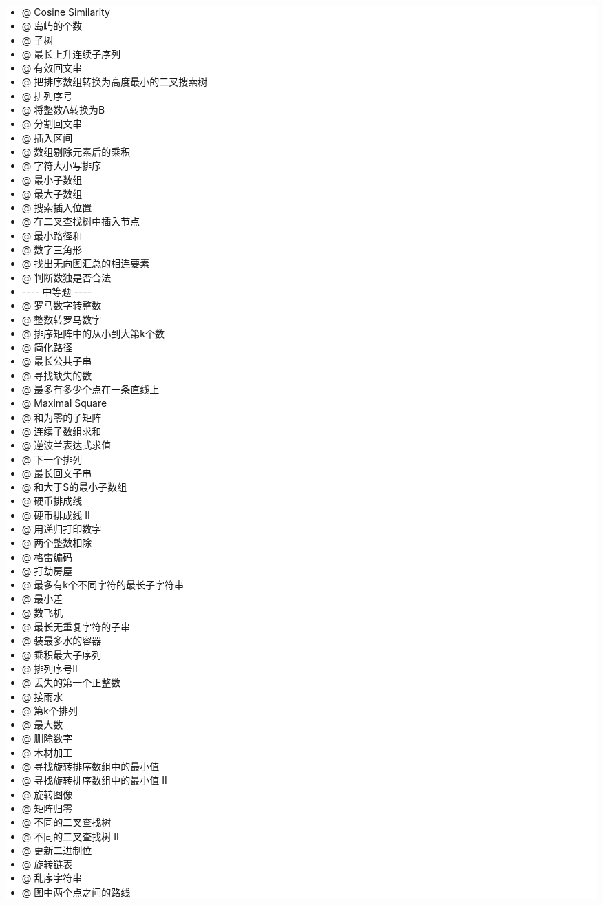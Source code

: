 - @ Cosine Similarity
- @ 岛屿的个数
- @ 子树
- @ 最长上升连续子序列
- @ 有效回文串
- @ 把排序数组转换为高度最小的二叉搜索树
- @ 排列序号
- @ 将整数A转换为B
- @ 分割回文串
- @ 插入区间
- @ 数组剔除元素后的乘积
- @ 字符大小写排序
- @ 最小子数组
- @ 最大子数组
- @ 搜索插入位置
- @ 在二叉查找树中插入节点
- @ 最小路径和
- @ 数字三角形
- @ 找出无向图汇总的相连要素
- @ 判断数独是否合法
- ---- 中等题 ----
- @ 罗马数字转整数
- @ 整数转罗马数字
- @ 排序矩阵中的从小到大第k个数
- @ 简化路径
- @ 最长公共子串
- @ 寻找缺失的数
- @ 最多有多少个点在一条直线上
- @ Maximal Square
- @ 和为零的子矩阵
- @ 连续子数组求和
- @ 逆波兰表达式求值
- @ 下一个排列
- @ 最长回文子串
- @ 和大于S的最小子数组
- @ 硬币排成线
- @ 硬币排成线 II
- @ 用递归打印数字
- @ 两个整数相除
- @ 格雷编码
- @ 打劫房屋
- @ 最多有k个不同字符的最长子字符串
- @ 最小差
- @ 数飞机
- @ 最长无重复字符的子串
- @ 装最多水的容器
- @ 乘积最大子序列
- @ 排列序号II
- @ 丢失的第一个正整数
- @ 接雨水
- @ 第k个排列
- @ 最大数
- @ 删除数字
- @ 木材加工
- @ 寻找旋转排序数组中的最小值
- @ 寻找旋转排序数组中的最小值 II
- @ 旋转图像
- @ 矩阵归零
- @ 不同的二叉查找树
- @ 不同的二叉查找树 II
- @ 更新二进制位
- @ 旋转链表
- @ 乱序字符串
- @ 图中两个点之间的路线